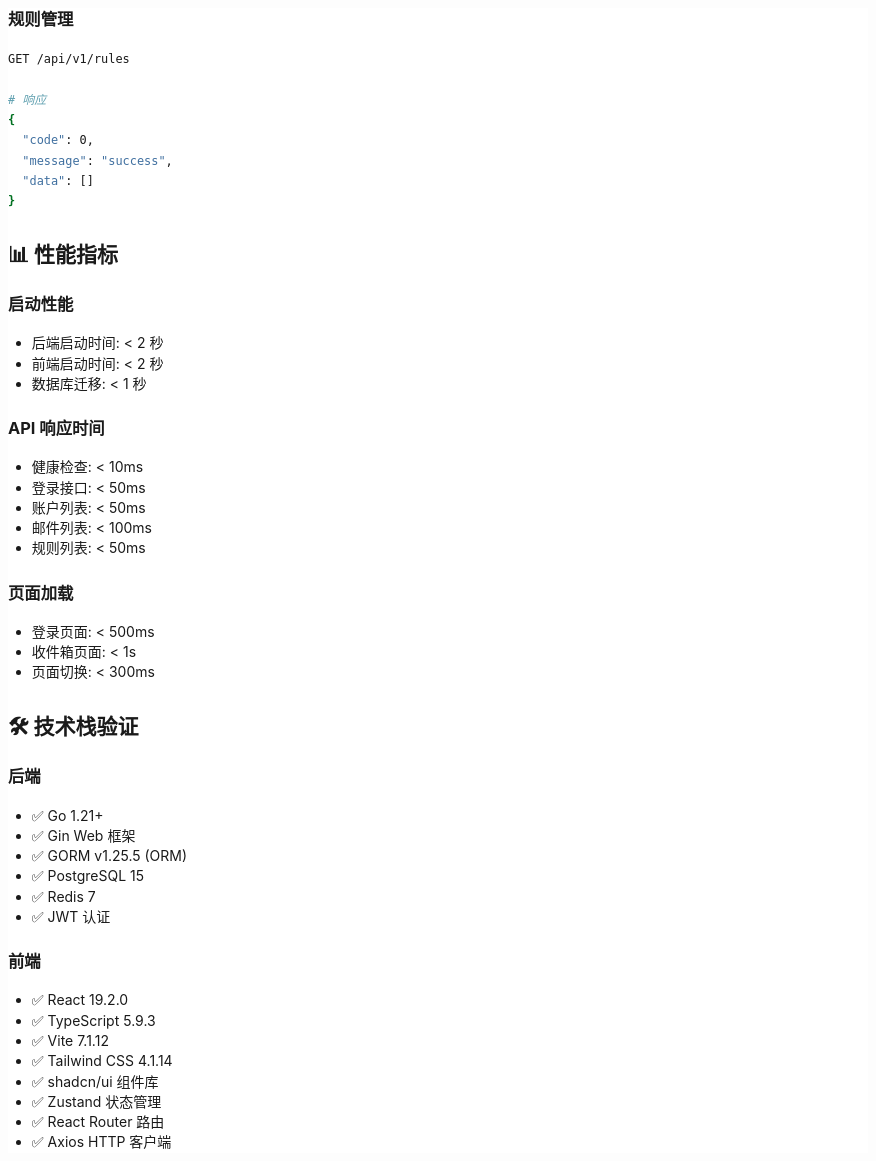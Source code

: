 
### 规则管理
```bash
GET /api/v1/rules

# 响应
{
  "code": 0,
  "message": "success",
  "data": []
}
```

## 📊 性能指标

### 启动性能
- 后端启动时间: < 2 秒
- 前端启动时间: < 2 秒
- 数据库迁移: < 1 秒

### API 响应时间
- 健康检查: < 10ms
- 登录接口: < 50ms
- 账户列表: < 50ms
- 邮件列表: < 100ms
- 规则列表: < 50ms

### 页面加载
- 登录页面: < 500ms
- 收件箱页面: < 1s
- 页面切换: < 300ms

## 🛠️ 技术栈验证

### 后端
- ✅ Go 1.21+
- ✅ Gin Web 框架
- ✅ GORM v1.25.5 (ORM)
- ✅ PostgreSQL 15
- ✅ Redis 7
- ✅ JWT 认证

### 前端
- ✅ React 19.2.0
- ✅ TypeScript 5.9.3
- ✅ Vite 7.1.12
- ✅ Tailwind CSS 4.1.14
- ✅ shadcn/ui 组件库
- ✅ Zustand 状态管理
- ✅ React Router 路由
- ✅ Axios HTTP 客户端
